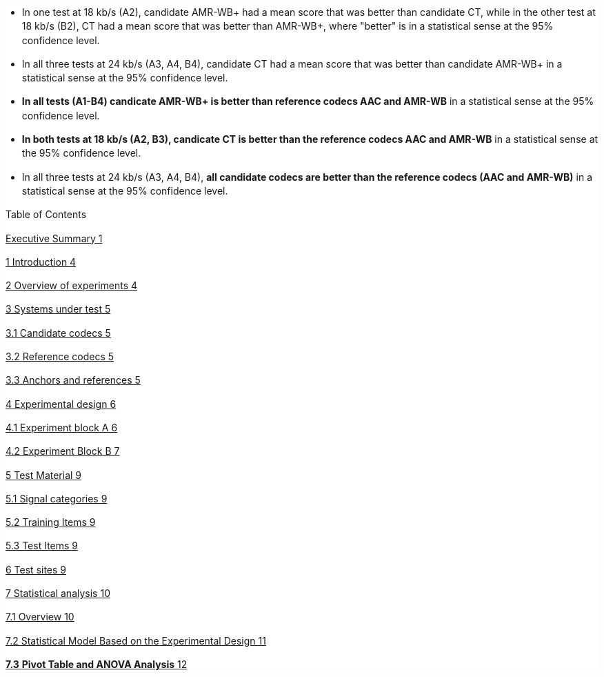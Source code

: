 -   In one test at 18 kb/s (A2), candidate AMR-WB+ had a mean score that
    was better than candidate CT, while in the other test at 18 kb/s
    (B2), CT had a mean score that was better than AMR-WB+, where
    "better" is in a statistical sense at the 95% confidence level.

-   In all three tests at 24 kb/s (A3, A4, B4), candidate CT had a mean
    score that was better than candidate AMR-WB+ in a statistical sense
    at the 95% confidence level.

-   **In all tests (A1-B4) candicate AMR-WB+ is better than reference
    codecs AAC and AMR-WB** in a statistical sense at the 95% confidence
    level.

-   **In both tests at 18 kb/s (A2, B3), candicate CT is better than the
    reference codecs AAC and AMR-WB** in a statistical sense at the 95%
    confidence level.

-   In all three tests at 24 kb/s (A3, A4, B4), **all candidate codecs
    are better than the reference codecs (AAC and AMR-WB)** in a
    statistical sense at the 95% confidence level.

Table of Contents

[Executive Summary 1](#executive-summary)

[1 Introduction 4](#introduction)

[2 Overview of experiments 4](#overview-of-experiments)

[3 Systems under test 5](#systems-under-test)

[3.1 Candidate codecs 5](#candidate-codecs)

[3.2 Reference codecs 5](#reference-codecs)

[3.3 Anchors and references 5](#anchors-and-references)

[4 Experimental design 6](#experimental-design)

[4.1 Experiment block A 6](#experiment-block-a)

[4.2 Experiment Block B 7](#experiment-block-b)

[5 Test Material 9](#test-material)

[5.1 Signal categories 9](#signal-categories)

[5.2 Training Items 9](#training-items)

[5.3 Test Items 9](#test-items)

[6 Test sites 9](#test-sites)

[7 Statistical analysis 10](#statistical-analysis)

[7.1 Overview 10](#overview)

[7.2 Statistical Model Based on the Experimental Design
11](#statistical-model-based-on-the-experimental-design)

[**7.3** **Pivot Table and ANOVA Analysis**
12](#pivot-table-and-anova-analysis)
